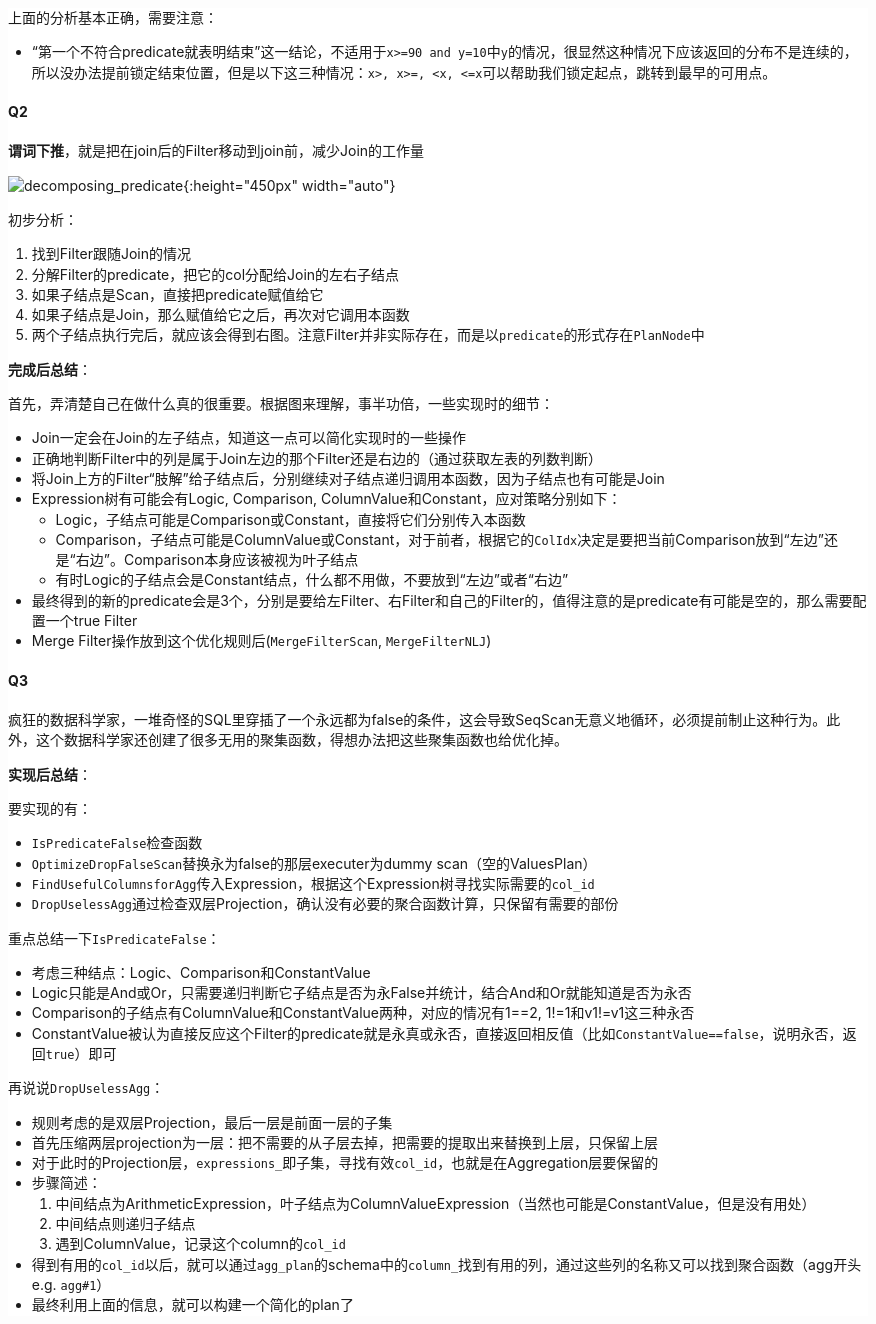 上面的分析基本正确，需要注意：

- “第一个不符合predicate就表明结束”这一结论，不适用于`x>=90 and y=10`中`y`的情况，很显然这种情况下应该返回的分布不是连续的，所以没办法提前锁定结束位置，但是以下这三种情况：`x>, x>=, <x, <=x`可以帮助我们锁定起点，跳转到最早的可用点。

#### Q2

**谓词下推**，就是把在join后的Filter移动到join前，减少Join的工作量

![decomposing_predicate]({{site.baseurl}}/images/decomposing_predicate.png){:height="450px" width="auto"}

初步分析：

1. 找到Filter跟随Join的情况
2. 分解Filter的predicate，把它的col分配给Join的左右子结点
3. 如果子结点是Scan，直接把predicate赋值给它
4. 如果子结点是Join，那么赋值给它之后，再次对它调用本函数
5. 两个子结点执行完后，就应该会得到右图。注意Filter并非实际存在，而是以`predicate`的形式存在`PlanNode`中

**完成后总结**：

首先，弄清楚自己在做什么真的很重要。根据图来理解，事半功倍，一些实现时的细节：

- Join一定会在Join的左子结点，知道这一点可以简化实现时的一些操作
- 正确地判断Filter中的列是属于Join左边的那个Filter还是右边的（通过获取左表的列数判断）
- 将Join上方的Filter“肢解”给子结点后，分别继续对子结点递归调用本函数，因为子结点也有可能是Join
- Expression树有可能会有Logic, Comparison, ColumnValue和Constant，应对策略分别如下：
    - Logic，子结点可能是Comparison或Constant，直接将它们分别传入本函数
    - Comparison，子结点可能是ColumnValue或Constant，对于前者，根据它的`ColIdx`决定是要把当前Comparison放到“左边”还是“右边”。Comparison本身应该被视为叶子结点
    - 有时Logic的子结点会是Constant结点，什么都不用做，不要放到“左边”或者“右边”
- 最终得到的新的predicate会是3个，分别是要给左Filter、右Filter和自己的Filter的，值得注意的是predicate有可能是空的，那么需要配置一个true Filter
- Merge Filter操作放到这个优化规则后(`MergeFilterScan`, `MergeFilterNLJ`)

#### Q3

疯狂的数据科学家，一堆奇怪的SQL里穿插了一个永远都为false的条件，这会导致SeqScan无意义地循环，必须提前制止这种行为。此外，这个数据科学家还创建了很多无用的聚集函数，得想办法把这些聚集函数也给优化掉。

**实现后总结**：

要实现的有：

- `IsPredicateFalse`检查函数
- `OptimizeDropFalseScan`替换永为false的那层executer为dummy scan（空的ValuesPlan）
- `FindUsefulColumnsforAgg`传入Expression，根据这个Expression树寻找实际需要的`col_id`
- `DropUselessAgg`通过检查双层Projection，确认没有必要的聚合函数计算，只保留有需要的部份

重点总结一下`IsPredicateFalse`：

- 考虑三种结点：Logic、Comparison和ConstantValue
- Logic只能是And或Or，只需要递归判断它子结点是否为永False并统计，结合And和Or就能知道是否为永否
- Comparison的子结点有ColumnValue和ConstantValue两种，对应的情况有1==2, 1!=1和v1!=v1这三种永否
- ConstantValue被认为直接反应这个Filter的predicate就是永真或永否，直接返回相反值（比如`ConstantValue==false`，说明永否，返回`true`）即可

再说说`DropUselessAgg`：

- 规则考虑的是双层Projection，最后一层是前面一层的子集
- 首先压缩两层projection为一层：把不需要的从子层去掉，把需要的提取出来替换到上层，只保留上层
- 对于此时的Projection层，`expressions_`即子集，寻找有效`col_id`，也就是在Aggregation层要保留的
- 步骤简述：
    1. 中间结点为ArithmeticExpression，叶子结点为ColumnValueExpression（当然也可能是ConstantValue，但是没有用处）
    2. 中间结点则递归子结点
    3. 遇到ColumnValue，记录这个column的`col_id`
- 得到有用的`col_id`以后，就可以通过`agg_plan`的schema中的`column_`找到有用的列，通过这些列的名称又可以找到聚合函数（agg开头e.g. `agg#1`）
- 最终利用上面的信息，就可以构建一个简化的plan了
